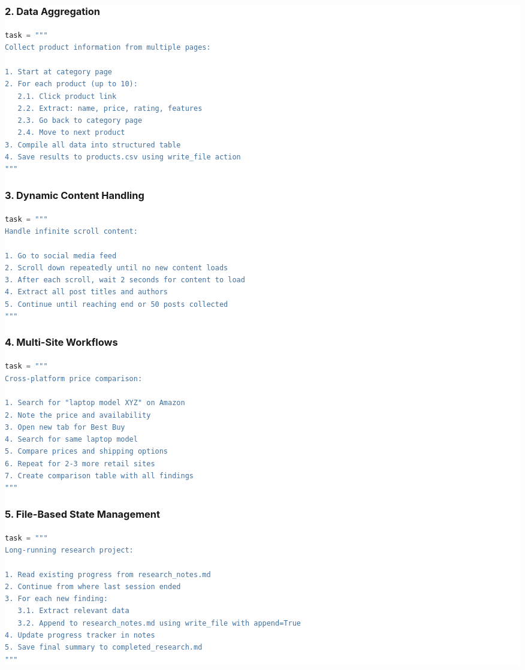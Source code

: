 ### 2. Data Aggregation
```python
task = """
Collect product information from multiple pages:

1. Start at category page
2. For each product (up to 10):
   2.1. Click product link
   2.2. Extract: name, price, rating, features
   2.3. Go back to category page
   2.4. Move to next product
3. Compile all data into structured table
4. Save results to products.csv using write_file action
"""
```

### 3. Dynamic Content Handling
```python
task = """
Handle infinite scroll content:

1. Go to social media feed
2. Scroll down repeatedly until no new content loads
3. After each scroll, wait 2 seconds for content to load
4. Extract all post titles and authors
5. Continue until reaching end or 50 posts collected
"""
```

### 4. Multi-Site Workflows
```python
task = """
Cross-platform price comparison:

1. Search for "laptop model XYZ" on Amazon
2. Note the price and availability
3. Open new tab for Best Buy
4. Search for same laptop model
5. Compare prices and shipping options
6. Repeat for 2-3 more retail sites
7. Create comparison table with all findings
"""
```

### 5. File-Based State Management
```python
task = """
Long-running research project:

1. Read existing progress from research_notes.md
2. Continue from where last session ended
3. For each new finding:
   3.1. Extract relevant data
   3.2. Append to research_notes.md using write_file with append=True
4. Update progress tracker in notes
5. Save final summary to completed_research.md
"""
```
